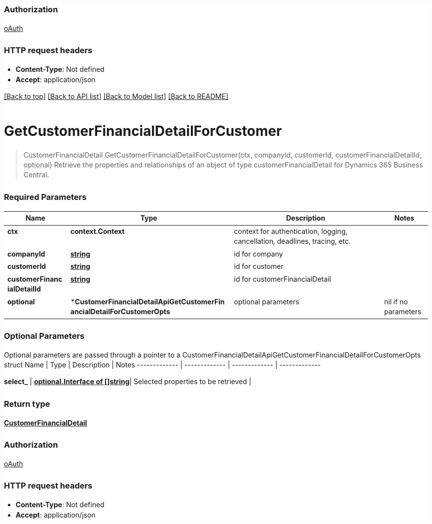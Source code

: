 ### Authorization

[oAuth](../README.md#oAuth)

### HTTP request headers

 - **Content-Type**: Not defined
 - **Accept**: application/json

[[Back to top]](#) [[Back to API list]](../README.md#documentation-for-api-endpoints) [[Back to Model list]](../README.md#documentation-for-models) [[Back to README]](../README.md)

# **GetCustomerFinancialDetailForCustomer**
> CustomerFinancialDetail GetCustomerFinancialDetailForCustomer(ctx, companyId, customerId, customerFinancialDetailId, optional)
Retrieve the properties and relationships of an object of type customerFinancialDetail for Dynamics 365 Business Central.

### Required Parameters

Name | Type | Description  | Notes
------------- | ------------- | ------------- | -------------
 **ctx** | **context.Context** | context for authentication, logging, cancellation, deadlines, tracing, etc.
  **companyId** | [**string**](.md)| id for company | 
  **customerId** | [**string**](.md)| id for customer | 
  **customerFinancialDetailId** | [**string**](.md)| id for customerFinancialDetail | 
 **optional** | ***CustomerFinancialDetailApiGetCustomerFinancialDetailForCustomerOpts** | optional parameters | nil if no parameters

### Optional Parameters
Optional parameters are passed through a pointer to a CustomerFinancialDetailApiGetCustomerFinancialDetailForCustomerOpts struct
Name | Type | Description  | Notes
------------- | ------------- | ------------- | -------------



 **select_** | [**optional.Interface of []string**](string.md)| Selected properties to be retrieved | 

### Return type

[**CustomerFinancialDetail**](customerFinancialDetail.md)

### Authorization

[oAuth](../README.md#oAuth)

### HTTP request headers

 - **Content-Type**: Not defined
 - **Accept**: application/json
